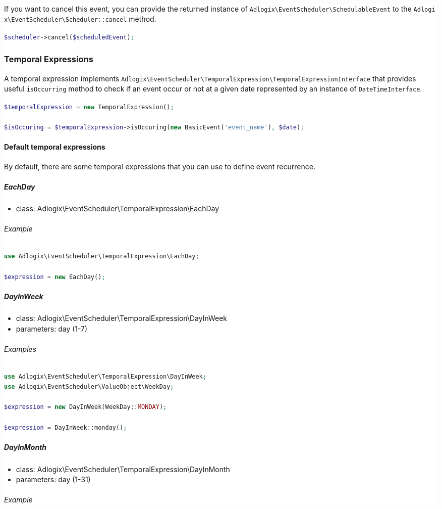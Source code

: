 If you want to cancel this event, you can provide the returned instance of `Adlogix\EventScheduler\SchedulableEvent` to the `Adlogix\EventScheduler\Scheduler::cancel` method.

```php
$scheduler->cancel($scheduledEvent);
```

### Temporal Expressions

A temporal expression implements `Adlogix\EventScheduler\TemporalExpression\TemporalExpressionInterface` that provides useful `isOccurring` method to
check if an event occur or not at a given date represented by an instance of `DateTimeInterface`.

```php
$temporalExpression = new TemporalExpression();

$isOccuring = $temporalExpression->isOccuring(new BasicEvent('event_name'), $date);
```

#### Default temporal expressions

By default, there are some temporal expressions that you can use to define event recurrence.

##### EachDay

- class: Adlogix\EventScheduler\TemporalExpression\EachDay

###### Example

```php
use Adlogix\EventScheduler\TemporalExpression\EachDay;

$expression = new EachDay();
```

##### DayInWeek

- class: Adlogix\EventScheduler\TemporalExpression\DayInWeek
- parameters: day (1-7)

###### Examples

```php
use Adlogix\EventScheduler\TemporalExpression\DayInWeek;
use Adlogix\EventScheduler\ValueObject\WeekDay;

$expression = new DayInWeek(WeekDay::MONDAY);

$expression = DayInWeek::monday();
```

##### DayInMonth

- class: Adlogix\EventScheduler\TemporalExpression\DayInMonth
- parameters: day (1-31)

###### Example
